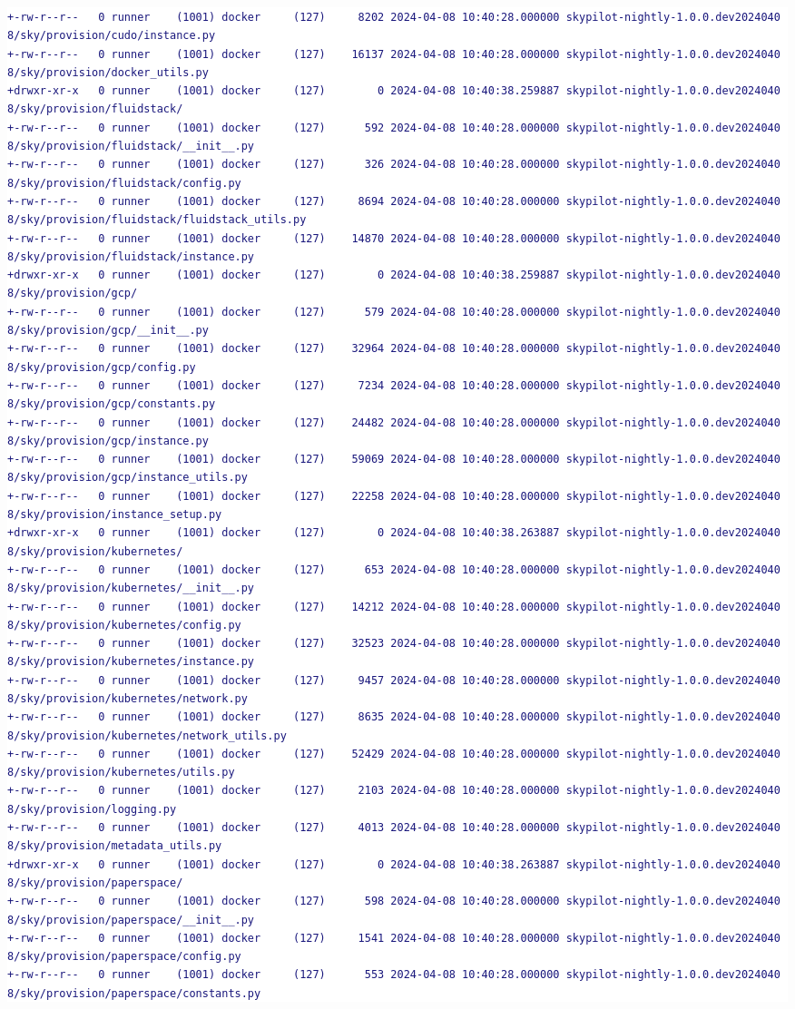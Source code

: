 ```diff
+-rw-r--r--   0 runner    (1001) docker     (127)     8202 2024-04-08 10:40:28.000000 skypilot-nightly-1.0.0.dev20240408/sky/provision/cudo/instance.py
+-rw-r--r--   0 runner    (1001) docker     (127)    16137 2024-04-08 10:40:28.000000 skypilot-nightly-1.0.0.dev20240408/sky/provision/docker_utils.py
+drwxr-xr-x   0 runner    (1001) docker     (127)        0 2024-04-08 10:40:38.259887 skypilot-nightly-1.0.0.dev20240408/sky/provision/fluidstack/
+-rw-r--r--   0 runner    (1001) docker     (127)      592 2024-04-08 10:40:28.000000 skypilot-nightly-1.0.0.dev20240408/sky/provision/fluidstack/__init__.py
+-rw-r--r--   0 runner    (1001) docker     (127)      326 2024-04-08 10:40:28.000000 skypilot-nightly-1.0.0.dev20240408/sky/provision/fluidstack/config.py
+-rw-r--r--   0 runner    (1001) docker     (127)     8694 2024-04-08 10:40:28.000000 skypilot-nightly-1.0.0.dev20240408/sky/provision/fluidstack/fluidstack_utils.py
+-rw-r--r--   0 runner    (1001) docker     (127)    14870 2024-04-08 10:40:28.000000 skypilot-nightly-1.0.0.dev20240408/sky/provision/fluidstack/instance.py
+drwxr-xr-x   0 runner    (1001) docker     (127)        0 2024-04-08 10:40:38.259887 skypilot-nightly-1.0.0.dev20240408/sky/provision/gcp/
+-rw-r--r--   0 runner    (1001) docker     (127)      579 2024-04-08 10:40:28.000000 skypilot-nightly-1.0.0.dev20240408/sky/provision/gcp/__init__.py
+-rw-r--r--   0 runner    (1001) docker     (127)    32964 2024-04-08 10:40:28.000000 skypilot-nightly-1.0.0.dev20240408/sky/provision/gcp/config.py
+-rw-r--r--   0 runner    (1001) docker     (127)     7234 2024-04-08 10:40:28.000000 skypilot-nightly-1.0.0.dev20240408/sky/provision/gcp/constants.py
+-rw-r--r--   0 runner    (1001) docker     (127)    24482 2024-04-08 10:40:28.000000 skypilot-nightly-1.0.0.dev20240408/sky/provision/gcp/instance.py
+-rw-r--r--   0 runner    (1001) docker     (127)    59069 2024-04-08 10:40:28.000000 skypilot-nightly-1.0.0.dev20240408/sky/provision/gcp/instance_utils.py
+-rw-r--r--   0 runner    (1001) docker     (127)    22258 2024-04-08 10:40:28.000000 skypilot-nightly-1.0.0.dev20240408/sky/provision/instance_setup.py
+drwxr-xr-x   0 runner    (1001) docker     (127)        0 2024-04-08 10:40:38.263887 skypilot-nightly-1.0.0.dev20240408/sky/provision/kubernetes/
+-rw-r--r--   0 runner    (1001) docker     (127)      653 2024-04-08 10:40:28.000000 skypilot-nightly-1.0.0.dev20240408/sky/provision/kubernetes/__init__.py
+-rw-r--r--   0 runner    (1001) docker     (127)    14212 2024-04-08 10:40:28.000000 skypilot-nightly-1.0.0.dev20240408/sky/provision/kubernetes/config.py
+-rw-r--r--   0 runner    (1001) docker     (127)    32523 2024-04-08 10:40:28.000000 skypilot-nightly-1.0.0.dev20240408/sky/provision/kubernetes/instance.py
+-rw-r--r--   0 runner    (1001) docker     (127)     9457 2024-04-08 10:40:28.000000 skypilot-nightly-1.0.0.dev20240408/sky/provision/kubernetes/network.py
+-rw-r--r--   0 runner    (1001) docker     (127)     8635 2024-04-08 10:40:28.000000 skypilot-nightly-1.0.0.dev20240408/sky/provision/kubernetes/network_utils.py
+-rw-r--r--   0 runner    (1001) docker     (127)    52429 2024-04-08 10:40:28.000000 skypilot-nightly-1.0.0.dev20240408/sky/provision/kubernetes/utils.py
+-rw-r--r--   0 runner    (1001) docker     (127)     2103 2024-04-08 10:40:28.000000 skypilot-nightly-1.0.0.dev20240408/sky/provision/logging.py
+-rw-r--r--   0 runner    (1001) docker     (127)     4013 2024-04-08 10:40:28.000000 skypilot-nightly-1.0.0.dev20240408/sky/provision/metadata_utils.py
+drwxr-xr-x   0 runner    (1001) docker     (127)        0 2024-04-08 10:40:38.263887 skypilot-nightly-1.0.0.dev20240408/sky/provision/paperspace/
+-rw-r--r--   0 runner    (1001) docker     (127)      598 2024-04-08 10:40:28.000000 skypilot-nightly-1.0.0.dev20240408/sky/provision/paperspace/__init__.py
+-rw-r--r--   0 runner    (1001) docker     (127)     1541 2024-04-08 10:40:28.000000 skypilot-nightly-1.0.0.dev20240408/sky/provision/paperspace/config.py
+-rw-r--r--   0 runner    (1001) docker     (127)      553 2024-04-08 10:40:28.000000 skypilot-nightly-1.0.0.dev20240408/sky/provision/paperspace/constants.py
